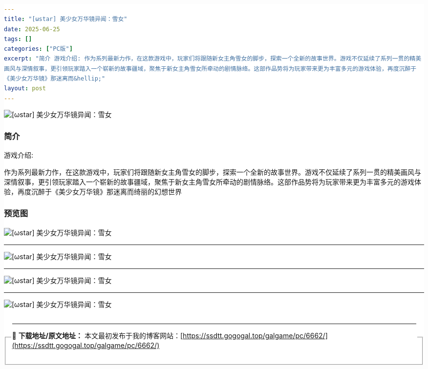```yaml
---
title: "[ωstar] 美少女万华镜异闻：雪女"
date: 2025-06-25
tags: []
categories: ["PC版"]
excerpt: "简介 游戏介绍: 作为系列最新力作，在这款游戏中，玩家们将跟随新女主角雪女的脚步，探索一个全新的故事世界。游戏不仅延续了系列一贯的精美画风与深情叙事，更引领玩家踏入一个崭新的故事疆域，聚焦于新女主角雪女所牵动的剧情脉络。这部作品势将为玩家带来更为丰富多元的游戏体验，再度沉醉于《美少女万华镜》那迷离而&hellip;"
layout: post
---
```



<p><img decoding="async"   src="https://ssdtt.gogogal.top/wp-content/uploads/2025/06/1d951-00.webp" loading="lazy" alt="[ωstar] 美少女万华镜异闻：雪女" style="display: block; margin-left: auto; margin-right: auto; width: 1000px;" /></p>
<div>
<h3>简介</h3>
</p></div>
<p>游戏介绍:</p>
<p>作为系列最新力作，在这款游戏中，玩家们将跟随新女主角雪女的脚步，探索一个全新的故事世界。游戏不仅延续了系列一贯的精美画风与深情叙事，更引领玩家踏入一个崭新的故事疆域，聚焦于新女主角雪女所牵动的剧情脉络。这部作品势将为玩家带来更为丰富多元的游戏体验，再度沉醉于《美少女万华镜》那迷离而绮丽的幻想世界</p>
<h3>预览图</h3>
<p><img decoding="async"   src="https://ssdtt.gogogal.top/wp-content/uploads/2025/06/db540-04.webp" loading="lazy" alt="[ωstar] 美少女万华镜异闻：雪女" style="display: block; margin-left: auto; margin-right: auto; width: 1000px;" /></p>
<hr />
<p><img decoding="async"   src="https://ssdtt.gogogal.top/wp-content/uploads/2025/06/18cbf-01.webp" loading="lazy" alt="[ωstar] 美少女万华镜异闻：雪女" style="display: block; margin-left: auto; margin-right: auto; width: 1000px;" /></p>
<hr />
<p><img decoding="async"   src="https://ssdtt.gogogal.top/wp-content/uploads/2025/06/aa062-03.webp" loading="lazy" alt="[ωstar] 美少女万华镜异闻：雪女" style="display: block; margin-left: auto; margin-right: auto; width: 1000px;" /></p>
<hr />
<p><img decoding="async"   src="https://ssdtt.gogogal.top/wp-content/uploads/2025/06/c9031-02.webp" loading="lazy" alt="[ωstar] 美少女万华镜异闻：雪女" style="display: block; margin-left: auto; margin-right: auto; width: 1000px;" /></p>
<div></div>
<fieldset>
<legend>


---
📖 **下载地址/原文地址：** 本文最初发布于我的博客网站：[https://ssdtt.gogogal.top/galgame/pc/6662/](https://ssdtt.gogogal.top/galgame/pc/6662/)
